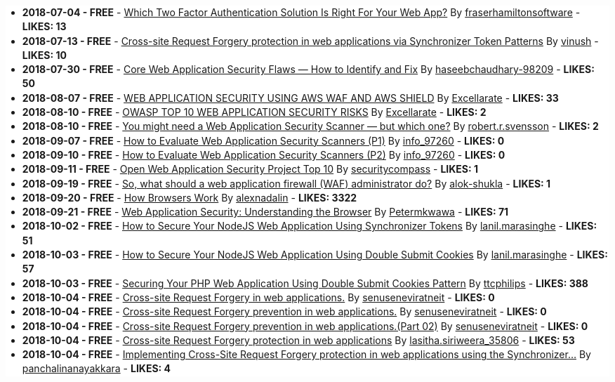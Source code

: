 - **2018-07-04 - FREE** - [Which Two Factor Authentication Solution Is Right For Your Web App?](https://medium.com/@fraserhamiltonsoftware/which-two-factor-authentication-solution-is-right-for-your-web-app-3fb9118f891f)  By  [fraserhamiltonsoftware](https://medium.com/@fraserhamiltonsoftware) - **LIKES: 13**
- **2018-07-13 - FREE** - [Cross-site Request Forgery protection in web applications via Synchronizer Token Patterns](https://medium.com/@vinush/cross-site-request-forgery-protection-in-web-applications-via-synchronizer-token-patterns-2b1b3bf60b20)  By  [vinush](https://medium.com/@vinush) - **LIKES: 10**
- **2018-07-30 - FREE** - [Core Web Application Security Flaws — How to Identify and Fix](https://haseebchaudhary-98209.medium.com/core-web-application-security-flaws-how-to-identify-and-fix-719f80ed6fdc)  By  [haseebchaudhary-98209](https://medium.com/@haseebchaudhary-98209) - **LIKES: 50**
- **2018-08-07 - FREE** - [WEB APPLICATION SECURITY USING AWS WAF AND AWS SHIELD](https://medium.com/@Excellarate/web-application-security-using-aws-waf-and-aws-shield-e92c38ebad14)  By  [Excellarate](https://medium.com/@Excellarate) - **LIKES: 33**
- **2018-08-10 - FREE** - [OWASP TOP 10 WEB APPLICATION SECURITY RISKS](https://medium.com/@Excellarate/owasp-top-10-web-application-security-risks-73610f53df37)  By  [Excellarate](https://medium.com/@Excellarate) - **LIKES: 2**
- **2018-08-10 - FREE** - [You might need a Web Application Security Scanner — but which one?](https://medium.com/@robert.r.svensson/you-might-need-a-web-application-security-scanner-but-which-one-c00d1dcf6390)  By  [robert.r.svensson](https://medium.com/@robert.r.svensson) - **LIKES: 2**
- **2018-09-07 - FREE** - [How to Evaluate Web Application Security Scanners (P1)](https://medium.com/@info_97260/how-to-evaluate-web-application-security-scanners-p1-d39f8edb391e)  By  [info_97260](https://medium.com/@info_97260) - **LIKES: 0**
- **2018-09-10 - FREE** - [How to Evaluate Web Application Security Scanners (P2)](https://medium.com/@info_97260/how-to-evaluate-web-application-security-scanners-p2-d2aa6ca0ea0f)  By  [info_97260](https://medium.com/@info_97260) - **LIKES: 0**
- **2018-09-11 - FREE** - [Open Web Application Security Project Top 10](https://medium.com/security-compass/open-web-application-security-project-top-10-a6e76ed844cd)  By  [securitycompass](https://medium.com/@securitycompass) - **LIKES: 1**
- **2018-09-19 - FREE** - [So, what should a web application firewall (WAF) administrator do?](https://blog.shiftleft.io/https-blog-shiftleft-io-so-what-should-a-web-application-firewall-waf-administrator-do-787823139f00)  By  [alok-shukla](https://medium.com/@alok-shukla) - **LIKES: 1**
- **2018-09-20 - FREE** - [How Browsers Work](https://medium.com/free-code-camp/web-application-security-understanding-the-browser-5305ed2f1dac)  By  [alexnadalin](https://medium.com/@alexnadalin) - **LIKES: 3322**
- **2018-09-21 - FREE** - [Web Application Security: Understanding the Browser](https://medium.com/@Petermkwawa/web-application-security-understanding-the-browser-b6cdebd464b7)  By  [Petermkwawa](https://medium.com/@Petermkwawa) - **LIKES: 71**
- **2018-10-02 - FREE** - [How to Secure Your NodeJS Web Application Using Synchronizer Tokens](https://medium.com/@lanil.marasinghe/how-to-secure-your-nodejs-web-application-using-synchronizer-tokens-959c45200876)  By  [lanil.marasinghe](https://medium.com/@lanil.marasinghe) - **LIKES: 51**
- **2018-10-03 - FREE** - [How to Secure Your NodeJS Web Application Using Double Submit Cookies](https://medium.com/@lanil.marasinghe/how-to-secure-your-nodejs-web-application-using-double-submit-cookies-f27756c812)  By  [lanil.marasinghe](https://medium.com/@lanil.marasinghe) - **LIKES: 57**
- **2018-10-03 - FREE** - [Securing Your PHP Web Application Using Double Submit Cookies Pattern](https://medium.com/@ttcphilips/securing-your-php-web-application-using-double-submit-cookies-pattern-174263f7c166)  By  [ttcphilips](https://medium.com/@ttcphilips) - **LIKES: 388**
- **2018-10-04 - FREE** - [Cross-site Request Forgery in web applications.](https://medium.com/@senuseneviratneit/cross-site-request-forgery-in-web-applications-3732fa81115f)  By  [senuseneviratneit](https://medium.com/@senuseneviratneit) - **LIKES: 0**
- **2018-10-04 - FREE** - [Cross-site Request Forgery prevention in web applications.](https://medium.com/@senuseneviratneit/cross-site-request-forgery-prevention-in-web-applications-5085009c2c0a)  By  [senuseneviratneit](https://medium.com/@senuseneviratneit) - **LIKES: 0**
- **2018-10-04 - FREE** - [Cross-site Request Forgery prevention in web applications.(Part 02)](https://medium.com/@senuseneviratneit/cross-site-request-forgery-prevention-in-web-applications-part-02-7df9cc3a4c4f)  By  [senuseneviratneit](https://medium.com/@senuseneviratneit) - **LIKES: 0**
- **2018-10-04 - FREE** - [Cross-site Request Forgery protection in web applications](https://medium.com/@lasitha.siriweera_35806/cross-site-request-forgery-protection-in-web-applications-1ba4589b6946)  By  [lasitha.siriweera_35806](https://medium.com/@lasitha.siriweera_35806) - **LIKES: 53**
- **2018-10-04 - FREE** - [Implementing Cross-Site Request Forgery protection in web applications using the Synchronizer…](https://medium.com/@panchalinanayakkara/implementing-cross-site-request-forgery-protection-in-web-applications-using-the-synchronizer-a87e7e7513b2)  By  [panchalinanayakkara](https://medium.com/@panchalinanayakkara) - **LIKES: 4**